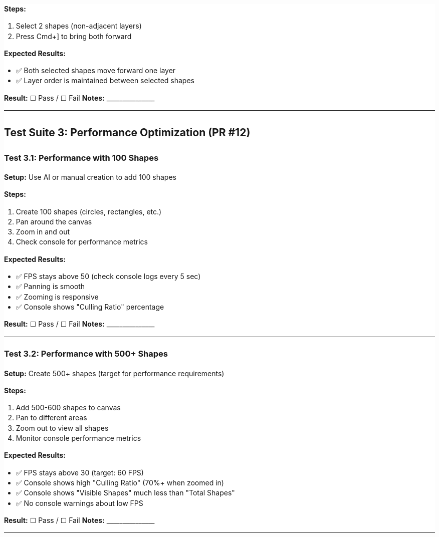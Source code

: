 **Steps:**
1. Select 2 shapes (non-adjacent layers)
2. Press Cmd+] to bring both forward

**Expected Results:**
- ✅ Both selected shapes move forward one layer
- ✅ Layer order is maintained between selected shapes

**Result:** ☐ Pass / ☐ Fail
**Notes:** _______________

---

## Test Suite 3: Performance Optimization (PR #12)

### Test 3.1: Performance with 100 Shapes
**Setup:** Use AI or manual creation to add 100 shapes

**Steps:**
1. Create 100 shapes (circles, rectangles, etc.)
2. Pan around the canvas
3. Zoom in and out
4. Check console for performance metrics

**Expected Results:**
- ✅ FPS stays above 50 (check console logs every 5 sec)
- ✅ Panning is smooth
- ✅ Zooming is responsive
- ✅ Console shows "Culling Ratio" percentage

**Result:** ☐ Pass / ☐ Fail
**Notes:** _______________

---

### Test 3.2: Performance with 500+ Shapes
**Setup:** Create 500+ shapes (target for performance requirements)

**Steps:**
1. Add 500-600 shapes to canvas
2. Pan to different areas
3. Zoom out to view all shapes
4. Monitor console performance metrics

**Expected Results:**
- ✅ FPS stays above 30 (target: 60 FPS)
- ✅ Console shows high "Culling Ratio" (70%+ when zoomed in)
- ✅ Console shows "Visible Shapes" much less than "Total Shapes"
- ✅ No console warnings about low FPS

**Result:** ☐ Pass / ☐ Fail
**Notes:** _______________

---
